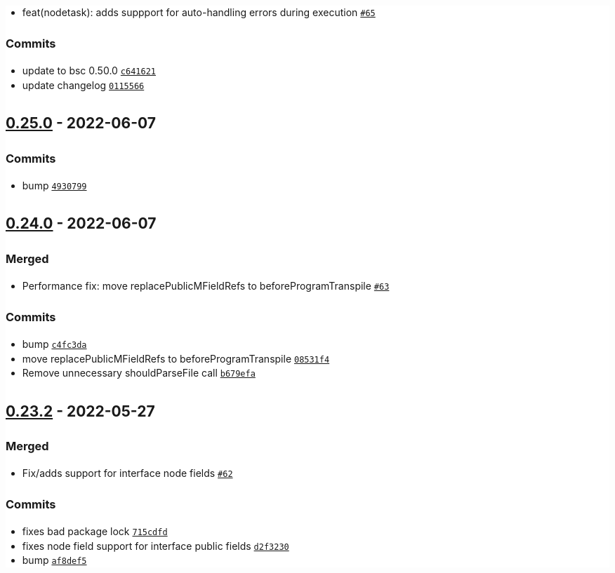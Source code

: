 - feat(nodetask): adds suppport for auto-handling errors during execution [`#65`](https://github.com/georgejecook/maestro-roku-bsc-plugin/pull/65)

### Commits

- update to bsc 0.50.0 [`c641621`](https://github.com/georgejecook/maestro-roku-bsc-plugin/commit/c64162121ef5396d32a106e8e7e48deed630dc54)
- update changelog [`0115566`](https://github.com/georgejecook/maestro-roku-bsc-plugin/commit/0115566741d69874bd3ab1bc56a5924a4a056795)

## [0.25.0](https://github.com/georgejecook/maestro-roku-bsc-plugin/compare/0.24.0...0.25.0) - 2022-06-07

### Commits

- bump [`4930799`](https://github.com/georgejecook/maestro-roku-bsc-plugin/commit/4930799c3f66e61342af08c13dafd799b9a3119b)

## [0.24.0](https://github.com/georgejecook/maestro-roku-bsc-plugin/compare/0.23.2...0.24.0) - 2022-06-07

### Merged

- Performance fix: move replacePublicMFieldRefs to beforeProgramTranspile [`#63`](https://github.com/georgejecook/maestro-roku-bsc-plugin/pull/63)

### Commits

- bump [`c4fc3da`](https://github.com/georgejecook/maestro-roku-bsc-plugin/commit/c4fc3daca42cda2bce2428caa1533a90b8f8b541)
- move replacePublicMFieldRefs to beforeProgramTranspile [`08531f4`](https://github.com/georgejecook/maestro-roku-bsc-plugin/commit/08531f42cb31c1f47e5ca01095ce0dd3844e89c6)
- Remove unnecessary shouldParseFile call [`b679efa`](https://github.com/georgejecook/maestro-roku-bsc-plugin/commit/b679efab5ebc988c0cc5e482f656b51141d0992c)

## [0.23.2](https://github.com/georgejecook/maestro-roku-bsc-plugin/compare/0.23.1...0.23.2) - 2022-05-27

### Merged

- Fix/adds support for interface node fields [`#62`](https://github.com/georgejecook/maestro-roku-bsc-plugin/pull/62)

### Commits

- fixes bad package lock [`715cdfd`](https://github.com/georgejecook/maestro-roku-bsc-plugin/commit/715cdfd52ee9f3dd67363da22ab283b212cc27e3)
- fixes node field support for interface public fields [`d2f3230`](https://github.com/georgejecook/maestro-roku-bsc-plugin/commit/d2f3230a338076d02e480ed025e8735e7079c66a)
- bump [`af8def5`](https://github.com/georgejecook/maestro-roku-bsc-plugin/commit/af8def5742cfab5359b660829d68d7a3bdec6238)

